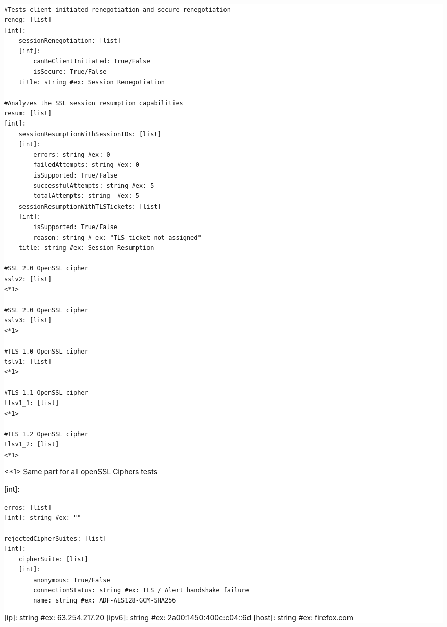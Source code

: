     #Tests client-initiated renegotiation and secure renegotiation
    reneg: [list]
    [int]:
        sessionRenegotiation: [list]
        [int]:
            canBeClientInitiated: True/False
            isSecure: True/False
        title: string #ex: Session Renegotiation

    #Analyzes the SSL session resumption capabilities
    resum: [list]
    [int]:
        sessionResumptionWithSessionIDs: [list]
        [int]:
            errors: string #ex: 0
            failedAttempts: string #ex: 0
            isSupported: True/False 
            successfulAttempts: string #ex: 5
            totalAttempts: string  #ex: 5
        sessionResumptionWithTLSTickets: [list]
        [int]:
            isSupported: True/False
            reason: string # ex: "TLS ticket not assigned"
        title: string #ex: Session Resumption

    #SSL 2.0 OpenSSL cipher
    sslv2: [list]
    <*1>

    #SSL 2.0 OpenSSL cipher
    sslv3: [list] 
    <*1>

    #TLS 1.0 OpenSSL cipher
    tslv1: [list]
    <*1>

    #TLS 1.1 OpenSSL cipher
    tlsv1_1: [list]
    <*1>

    #TLS 1.2 OpenSSL cipher
    tlsv1_2: [list]
    <*1>
<*1> Same part for all openSSL Ciphers tests

[int]:

    erros: [list]
    [int]: string #ex: ""

    rejectedCipherSuites: [list]
    [int]:
        cipherSuite: [list]
        [int]:
            anonymous: True/False
            connectionStatus: string #ex: TLS / Alert handshake failure
            name: string #ex: ADF-AES128-GCM-SHA256


[ip]: string #ex: 63.254.217.20
[ipv6]: string #ex: 2a00:1450:400c:c04::6d
[host]: string #ex: firefox.com